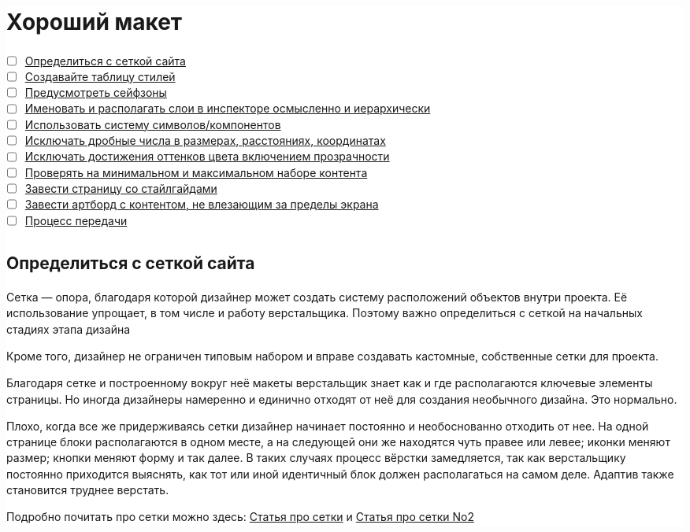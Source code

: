 # Хороший макет

- [ ] [Определиться с сеткой сайта](#определиться-с-сеткой-сайта)
- [ ] [Создавайте таблицу стилей](#создавайте-таблицу-стилей)
- [ ] [Предусмотреть сейфзоны](#предусмотреть-сейфзоны)
- [ ] [Именовать и располагать слои в инспекторе осмысленно и иерархически](#именовать-и-располагать-слои-в-инспекторе-осмысленно-и-иерархически)
- [ ] [Использовать систему символов/компонентов](#использовать-систему-символовкомпонентов)
- [ ] [Исключать дробные числа в размерах, расстояниях, координатах](#исключать-дробные-числа-в-размерах-расстояниях-координатах)
- [ ] [Исключать достижения оттенков цвета включением прозрачности](#исключать-достижения-оттенков-цвета-включением-прозрачности)
- [ ] [Проверять на минимальном и максимальном наборе контента](#проверять-на-минимальном-и-максимальном-наборе-контента)
- [ ] [Завести страницу со стайлгайдами](#завести-страницу-со-стайлгайдами)
- [ ] [Завести артборд с контентом, не влезающим за пределы экрана](#завести-артборд-с-контентом-не-влезающим-за-пределы-экрана)
- [ ] [Процесс передачи](#процесс-передачи)

## Определиться с сеткой сайта

Сетка — опора, благодаря которой дизайнер может создать систему расположений объектов внутри проекта. 
Её использование упрощает, в том числе и работу верстальщика. Поэтому важно определиться с сеткой на 
начальных стадиях этапа дизайна

Кроме того, дизайнер не ограничен типовым набором и вправе создавать кастомные, собственные сетки для проекта.

Благодаря сетке и построенному вокруг неё макеты верстальщик знает как и где располагаются ключевые элементы страницы. 
Но иногда дизайнеры намеренно и единично отходят от неё для создания необычного дизайна. Это нормально.

Плохо, когда все же придерживаясь сетки дизайнер начинает постоянно и необоснованно отходить от нее. На одной странице 
блоки располагаются в одном месте, а на следующей они же находятся чуть правее или левее; иконки меняют размер; 
кнопки меняют форму и так далее. В таких случаях процесс вёрстки замедляется, так как верстальщику постоянно 
приходится выяснять, как тот или иной идентичный блок должен располагаться на самом деле. Адаптив также становится 
труднее верстать.

Подробно почитать про сетки можно здесь: [Статья про сетки](https://medium.com/design-spot/%D0%BC%D0%BE%D0%B4%D1%83%D0%BB%D1%8C%D0%BD%D1%8B%D0%B5-%D1%81%D0%B5%D1%82%D0%BA%D0%B8-%D0%B2-%D1%80%D0%B0%D0%B1%D0%BE%D1%82%D0%B5-ux-%D0%B4%D0%B8%D0%B7%D0%B0%D0%B9%D0%BD%D0%B5%D1%80%D0%B0-%D0%B8%D0%BD%D1%81%D1%82%D1%80%D1%83%D0%BA%D1%86%D0%B8%D1%8F-%D0%BF%D0%BE-%D0%BF%D1%80%D0%B8%D0%BC%D0%B5%D0%BD%D0%B5%D0%BD%D0%B8%D1%8E-410cfc1df74d) и [Статья про сетки No2](https://ux.pub/modulnye-setki-v-cifrovyx-interfejsax-istoriya-teoriya-pravila-ispolzovaniya/)
